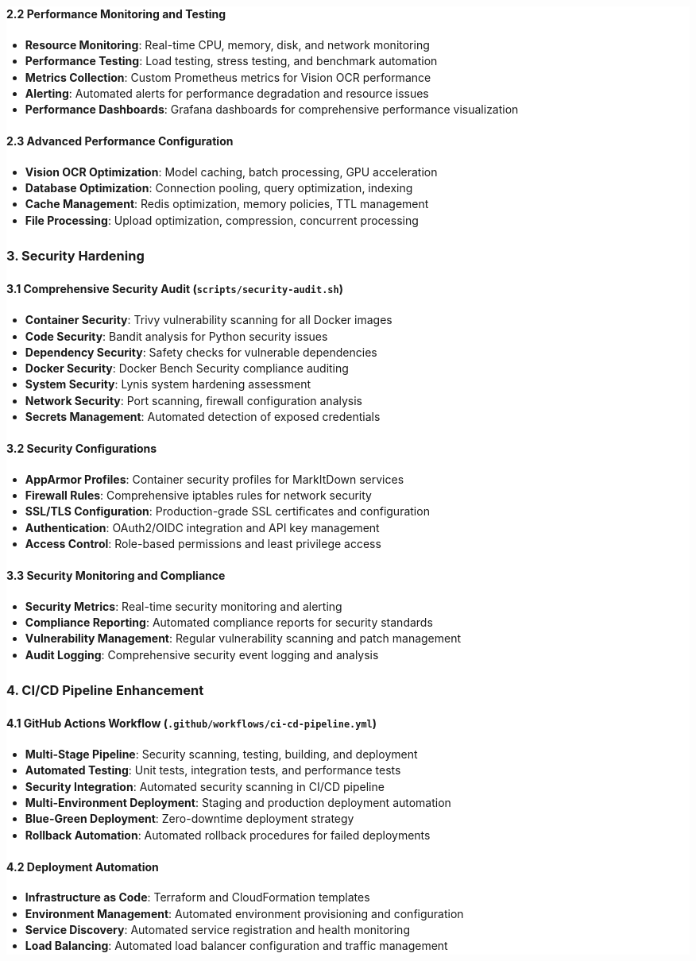 #### 2.2 Performance Monitoring and Testing
- **Resource Monitoring**: Real-time CPU, memory, disk, and network monitoring
- **Performance Testing**: Load testing, stress testing, and benchmark automation
- **Metrics Collection**: Custom Prometheus metrics for Vision OCR performance
- **Alerting**: Automated alerts for performance degradation and resource issues
- **Performance Dashboards**: Grafana dashboards for comprehensive performance visualization

#### 2.3 Advanced Performance Configuration
- **Vision OCR Optimization**: Model caching, batch processing, GPU acceleration
- **Database Optimization**: Connection pooling, query optimization, indexing
- **Cache Management**: Redis optimization, memory policies, TTL management
- **File Processing**: Upload optimization, compression, concurrent processing

### 3. Security Hardening

#### 3.1 Comprehensive Security Audit (`scripts/security-audit.sh`)
- **Container Security**: Trivy vulnerability scanning for all Docker images
- **Code Security**: Bandit analysis for Python security issues
- **Dependency Security**: Safety checks for vulnerable dependencies
- **Docker Security**: Docker Bench Security compliance auditing
- **System Security**: Lynis system hardening assessment
- **Network Security**: Port scanning, firewall configuration analysis
- **Secrets Management**: Automated detection of exposed credentials

#### 3.2 Security Configurations
- **AppArmor Profiles**: Container security profiles for MarkItDown services
- **Firewall Rules**: Comprehensive iptables rules for network security
- **SSL/TLS Configuration**: Production-grade SSL certificates and configuration
- **Authentication**: OAuth2/OIDC integration and API key management
- **Access Control**: Role-based permissions and least privilege access

#### 3.3 Security Monitoring and Compliance
- **Security Metrics**: Real-time security monitoring and alerting
- **Compliance Reporting**: Automated compliance reports for security standards
- **Vulnerability Management**: Regular vulnerability scanning and patch management
- **Audit Logging**: Comprehensive security event logging and analysis

### 4. CI/CD Pipeline Enhancement

#### 4.1 GitHub Actions Workflow (`.github/workflows/ci-cd-pipeline.yml`)
- **Multi-Stage Pipeline**: Security scanning, testing, building, and deployment
- **Automated Testing**: Unit tests, integration tests, and performance tests
- **Security Integration**: Automated security scanning in CI/CD pipeline
- **Multi-Environment Deployment**: Staging and production deployment automation
- **Blue-Green Deployment**: Zero-downtime deployment strategy
- **Rollback Automation**: Automated rollback procedures for failed deployments

#### 4.2 Deployment Automation
- **Infrastructure as Code**: Terraform and CloudFormation templates
- **Environment Management**: Automated environment provisioning and configuration
- **Service Discovery**: Automated service registration and health monitoring
- **Load Balancing**: Automated load balancer configuration and traffic management
